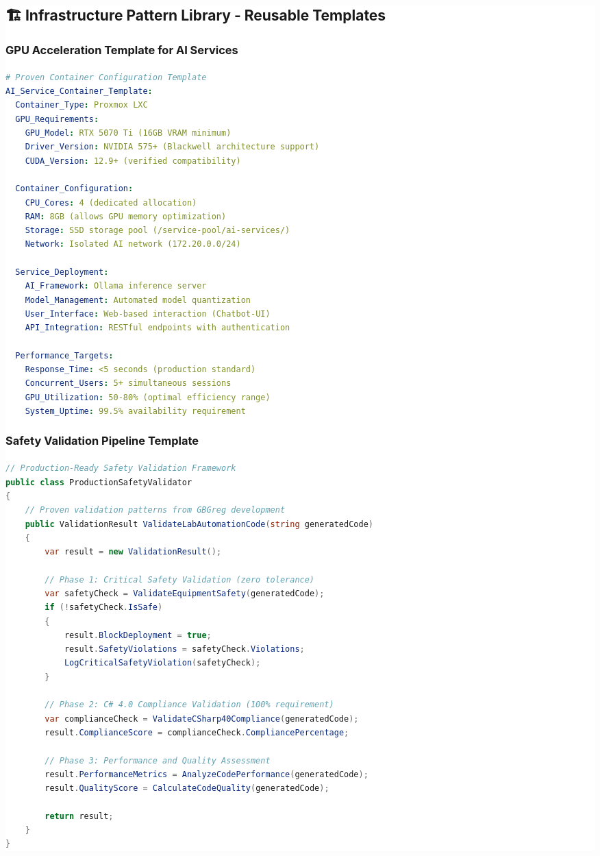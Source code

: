 ## 🏗️ **Infrastructure Pattern Library - Reusable Templates**

### **GPU Acceleration Template for AI Services**
```yaml
# Proven Container Configuration Template
AI_Service_Container_Template:
  Container_Type: Proxmox LXC
  GPU_Requirements:
    GPU_Model: RTX 5070 Ti (16GB VRAM minimum)
    Driver_Version: NVIDIA 575+ (Blackwell architecture support)
    CUDA_Version: 12.9+ (verified compatibility)
    
  Container_Configuration:
    CPU_Cores: 4 (dedicated allocation)
    RAM: 8GB (allows GPU memory optimization)
    Storage: SSD storage pool (/service-pool/ai-services/)
    Network: Isolated AI network (172.20.0.0/24)
    
  Service_Deployment:
    AI_Framework: Ollama inference server
    Model_Management: Automated model quantization
    User_Interface: Web-based interaction (Chatbot-UI)
    API_Integration: RESTful endpoints with authentication
    
  Performance_Targets:
    Response_Time: <5 seconds (production standard)
    Concurrent_Users: 5+ simultaneous sessions
    GPU_Utilization: 50-80% (optimal efficiency range)
    System_Uptime: 99.5% availability requirement
```

### **Safety Validation Pipeline Template**
```csharp
// Production-Ready Safety Validation Framework
public class ProductionSafetyValidator
{
    // Proven validation patterns from GBGreg development
    public ValidationResult ValidateLabAutomationCode(string generatedCode)
    {
        var result = new ValidationResult();
        
        // Phase 1: Critical Safety Validation (zero tolerance)
        var safetyCheck = ValidateEquipmentSafety(generatedCode);
        if (!safetyCheck.IsSafe)
        {
            result.BlockDeployment = true;
            result.SafetyViolations = safetyCheck.Violations;
            LogCriticalSafetyViolation(safetyCheck);
        }
        
        // Phase 2: C# 4.0 Compliance Validation (100% requirement)
        var complianceCheck = ValidateCSharp40Compliance(generatedCode);
        result.ComplianceScore = complianceCheck.CompliancePercentage;
        
        // Phase 3: Performance and Quality Assessment
        result.PerformanceMetrics = AnalyzeCodePerformance(generatedCode);
        result.QualityScore = CalculateCodeQuality(generatedCode);
        
        return result;
    }
}
```